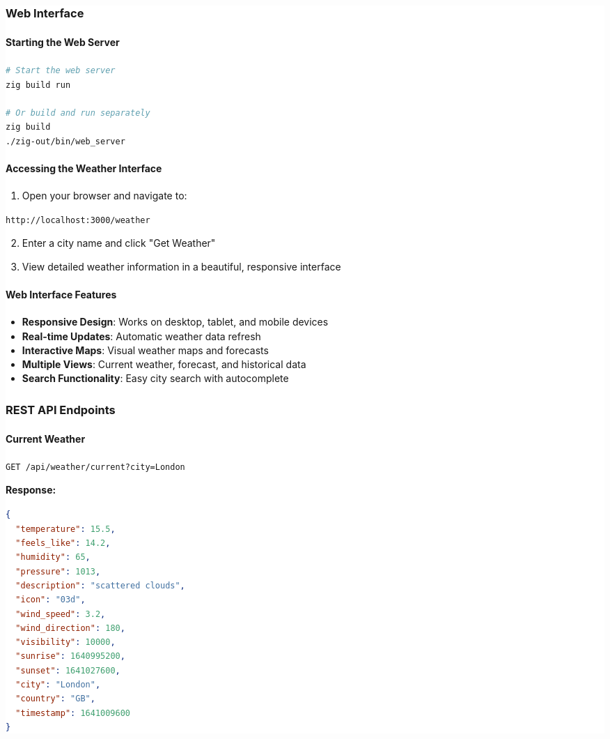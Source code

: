 ### **Web Interface**

#### **Starting the Web Server**
```bash
# Start the web server
zig build run

# Or build and run separately
zig build
./zig-out/bin/web_server
```

#### **Accessing the Weather Interface**
1. Open your browser and navigate to:
```
http://localhost:3000/weather
```

2. Enter a city name and click "Get Weather"

3. View detailed weather information in a beautiful, responsive interface

#### **Web Interface Features**
- **Responsive Design**: Works on desktop, tablet, and mobile devices
- **Real-time Updates**: Automatic weather data refresh
- **Interactive Maps**: Visual weather maps and forecasts
- **Multiple Views**: Current weather, forecast, and historical data
- **Search Functionality**: Easy city search with autocomplete

### **REST API Endpoints**

#### **Current Weather**
```http
GET /api/weather/current?city=London
```

**Response:**
```json
{
  "temperature": 15.5,
  "feels_like": 14.2,
  "humidity": 65,
  "pressure": 1013,
  "description": "scattered clouds",
  "icon": "03d",
  "wind_speed": 3.2,
  "wind_direction": 180,
  "visibility": 10000,
  "sunrise": 1640995200,
  "sunset": 1641027600,
  "city": "London",
  "country": "GB",
  "timestamp": 1641009600
}
```
